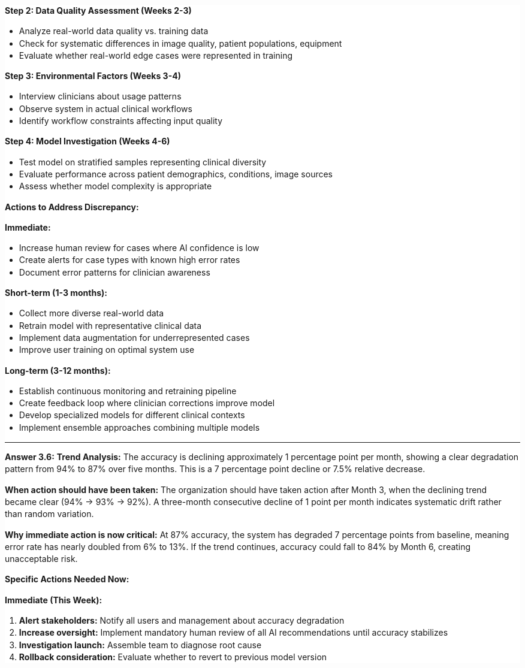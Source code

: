 **Step 2: Data Quality Assessment (Weeks 2-3)**
- Analyze real-world data quality vs. training data
- Check for systematic differences in image quality, patient populations, equipment
- Evaluate whether real-world edge cases were represented in training

**Step 3: Environmental Factors (Weeks 3-4)**
- Interview clinicians about usage patterns
- Observe system in actual clinical workflows
- Identify workflow constraints affecting input quality

**Step 4: Model Investigation (Weeks 4-6)**
- Test model on stratified samples representing clinical diversity
- Evaluate performance across patient demographics, conditions, image sources
- Assess whether model complexity is appropriate

**Actions to Address Discrepancy:**

**Immediate:**
- Increase human review for cases where AI confidence is low
- Create alerts for case types with known high error rates
- Document error patterns for clinician awareness

**Short-term (1-3 months):**
- Collect more diverse real-world data
- Retrain model with representative clinical data
- Implement data augmentation for underrepresented cases
- Improve user training on optimal system use

**Long-term (3-12 months):**
- Establish continuous monitoring and retraining pipeline
- Create feedback loop where clinician corrections improve model
- Develop specialized models for different clinical contexts
- Implement ensemble approaches combining multiple models

---

**Answer 3.6:**
**Trend Analysis:**
The accuracy is declining approximately 1 percentage point per month, showing a clear degradation pattern from 94% to 87% over five months. This is a 7 percentage point decline or 7.5% relative decrease.

**When action should have been taken:**
The organization should have taken action after Month 3, when the declining trend became clear (94% → 93% → 92%). A three-month consecutive decline of 1 point per month indicates systematic drift rather than random variation.

**Why immediate action is now critical:**
At 87% accuracy, the system has degraded 7 percentage points from baseline, meaning error rate has nearly doubled from 6% to 13%. If the trend continues, accuracy could fall to 84% by Month 6, creating unacceptable risk.

**Specific Actions Needed Now:**

**Immediate (This Week):**
1. **Alert stakeholders:** Notify all users and management about accuracy degradation
2. **Increase oversight:** Implement mandatory human review of all AI recommendations until accuracy stabilizes
3. **Investigation launch:** Assemble team to diagnose root cause
4. **Rollback consideration:** Evaluate whether to revert to previous model version
